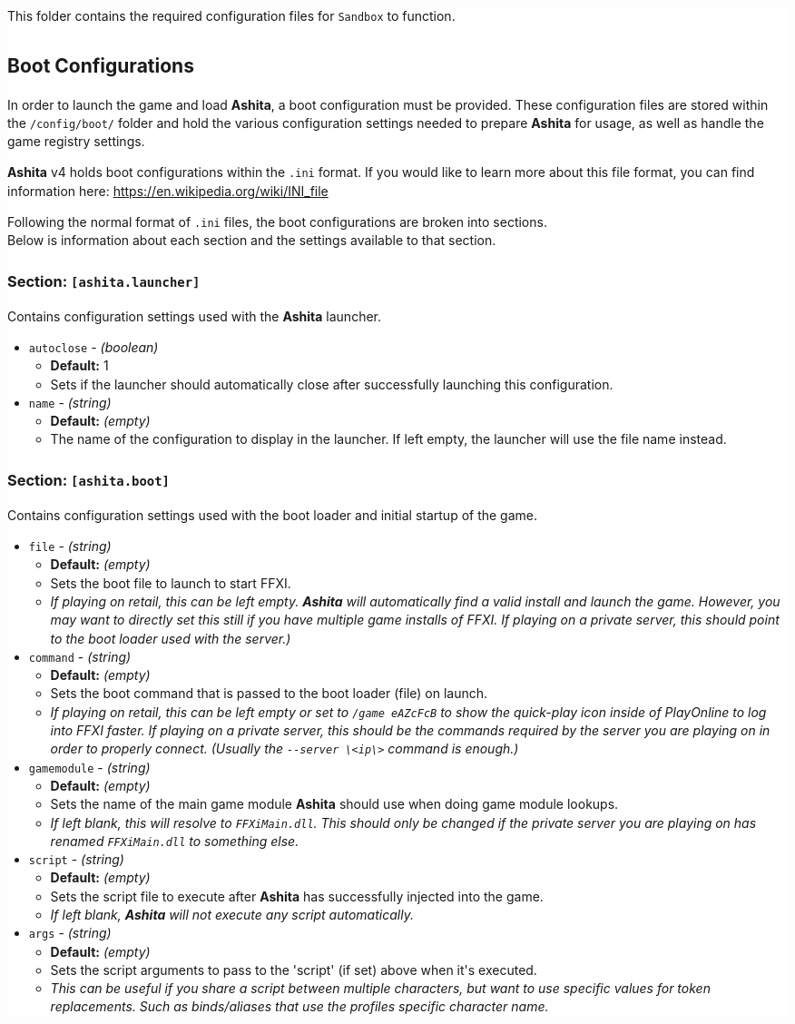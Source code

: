 This folder contains the required configuration files for `Sandbox` to function.

## Boot Configurations

In order to launch the game and load **Ashita**, a boot configuration must be provided. These configuration files are stored within the `/config/boot/` folder and hold the various configuration settings needed to prepare **Ashita** for usage, as well as handle the game registry settings.

**Ashita** v4 holds boot configurations within the `.ini` format.  If you would like to learn more about this file format, you can find information here: https://en.wikipedia.org/wiki/INI_file

Following the normal format of `.ini` files, the boot configurations are broken into sections.\
Below is information about each section and the settings available to that section.

### Section: `[ashita.launcher]`

Contains configuration settings used with the **Ashita** launcher.

  - `autoclose` - _(boolean)_
    - **Default:** 1
    - Sets if the launcher should automatically close after successfully launching this configuration.
  - `name` - _(string)_
    - **Default:** _(empty)_
    - The name of the configuration to display in the launcher. If left empty, the launcher will use the file name instead.

### Section: `[ashita.boot]`

Contains configuration settings used with the boot loader and initial startup of the game.

  - `file` - _(string)_
    - **Default:** _(empty)_
    - Sets the boot file to launch to start FFXI.
    - _If playing on retail, this can be left empty. **Ashita** will automatically find a valid install and launch the game. However, you may want to directly set this still if you have multiple game installs of FFXI. If playing on a private server, this should point to the boot loader used with the server.)_
  - `command` - _(string)_
    - **Default:** _(empty)_
    - Sets the boot command that is passed to the boot loader (file) on launch.
    - _If playing on retail, this can be left empty or set to `/game eAZcFcB` to show the quick-play icon inside of PlayOnline to log into FFXI faster. If playing on a private server, this should be the commands required by the server you are playing on in order to properly connect. (Usually the `--server \<ip\>` command is enough.)_
  - `gamemodule` - _(string)_
    - **Default:** _(empty)_
    - Sets the name of the main game module **Ashita** should use when doing game module lookups.
    - _If left blank, this will resolve to `FFXiMain.dll`. This should only be changed if the private server you are playing on has renamed `FFXiMain.dll` to something else._
  - `script` - _(string)_
    - **Default:** _(empty)_
    - Sets the script file to execute after **Ashita** has successfully injected into the game.
    - _If left blank, **Ashita** will not execute any script automatically._
  - `args` - _(string)_
    - **Default:** _(empty)_
    - Sets the script arguments to pass to the 'script' (if set) above when it's executed.
    - _This can be useful if you share a script between multiple characters, but want to use specific values for token replacements. Such as binds/aliases that use the profiles specific character name._
